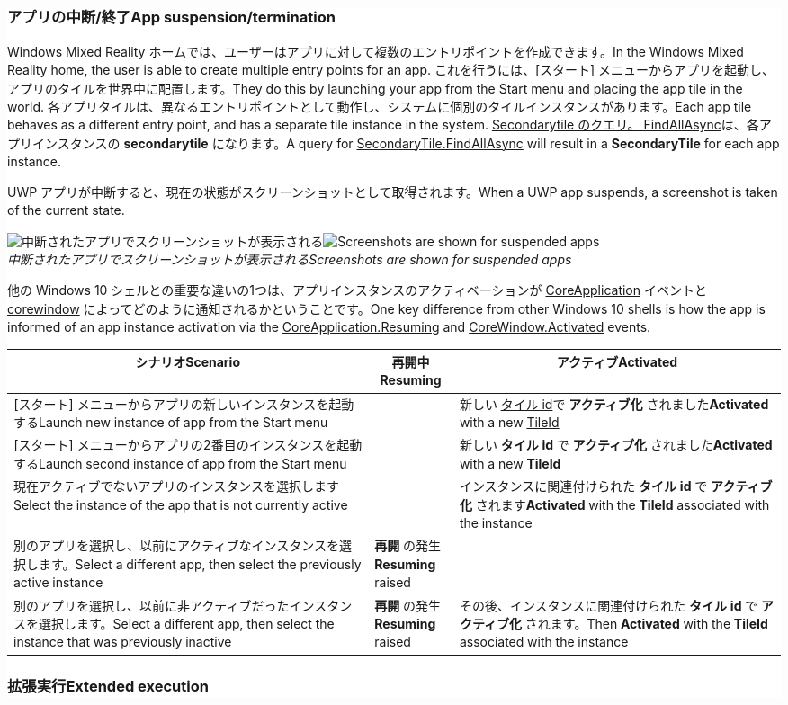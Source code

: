 ### <a name="app-suspensiontermination"></a><span data-ttu-id="b1c7f-128">アプリの中断/終了</span><span class="sxs-lookup"><span data-stu-id="b1c7f-128">App suspension/termination</span></span>

<span data-ttu-id="b1c7f-129">[Windows Mixed Reality ホーム](../discover/navigating-the-windows-mixed-reality-home.md)では、ユーザーはアプリに対して複数のエントリポイントを作成できます。</span><span class="sxs-lookup"><span data-stu-id="b1c7f-129">In the [Windows Mixed Reality home](../discover/navigating-the-windows-mixed-reality-home.md), the user is able to create multiple entry points for an app.</span></span> <span data-ttu-id="b1c7f-130">これを行うには、[スタート] メニューからアプリを起動し、アプリのタイルを世界中に配置します。</span><span class="sxs-lookup"><span data-stu-id="b1c7f-130">They do this by launching your app from the Start menu and placing the app tile in the world.</span></span> <span data-ttu-id="b1c7f-131">各アプリタイルは、異なるエントリポイントとして動作し、システムに個別のタイルインスタンスがあります。</span><span class="sxs-lookup"><span data-stu-id="b1c7f-131">Each app tile behaves as a different entry point, and has a separate tile instance in the system.</span></span> <span data-ttu-id="b1c7f-132">[Secondarytile のクエリ。 FindAllAsync](https://docs.microsoft.com/uwp/api/Windows.UI.StartScreen.SecondaryTile#Windows_UI_StartScreen_SecondaryTile_FindAllAsync)は、各アプリインスタンスの **secondarytile** になります。</span><span class="sxs-lookup"><span data-stu-id="b1c7f-132">A query for [SecondaryTile.FindAllAsync](https://docs.microsoft.com/uwp/api/Windows.UI.StartScreen.SecondaryTile#Windows_UI_StartScreen_SecondaryTile_FindAllAsync) will result in a **SecondaryTile** for each app instance.</span></span>

<span data-ttu-id="b1c7f-133">UWP アプリが中断すると、現在の状態がスクリーンショットとして取得されます。</span><span class="sxs-lookup"><span data-stu-id="b1c7f-133">When a UWP app suspends, a screenshot is taken of the current state.</span></span>

<span data-ttu-id="b1c7f-134">![中断されたアプリでスクリーンショットが表示される](images/slide9-800px.png)</span><span class="sxs-lookup"><span data-stu-id="b1c7f-134">![Screenshots are shown for suspended apps](images/slide9-800px.png)</span></span><br>
<span data-ttu-id="b1c7f-135">*中断されたアプリでスクリーンショットが表示される*</span><span class="sxs-lookup"><span data-stu-id="b1c7f-135">*Screenshots are shown for suspended apps*</span></span>

<span data-ttu-id="b1c7f-136">他の Windows 10 シェルとの重要な違いの1つは、アプリインスタンスのアクティベーションが [CoreApplication](https://docs.microsoft.com/uwp/api/Windows.ApplicationModel.Core.CoreApplication#Windows_ApplicationModel_Core_CoreApplication_Resuming) イベントと [corewindow](https://docs.microsoft.com/uwp/api/windows.ui.core.corewindow#Windows_UI_Core_CoreWindow_Activated) によってどのように通知されるかということです。</span><span class="sxs-lookup"><span data-stu-id="b1c7f-136">One key difference from other Windows 10 shells is how the app is informed of an app instance activation via the [CoreApplication.Resuming](https://docs.microsoft.com/uwp/api/Windows.ApplicationModel.Core.CoreApplication#Windows_ApplicationModel_Core_CoreApplication_Resuming) and [CoreWindow.Activated](https://docs.microsoft.com/uwp/api/windows.ui.core.corewindow#Windows_UI_Core_CoreWindow_Activated) events.</span></span>

|  <span data-ttu-id="b1c7f-137">シナリオ</span><span class="sxs-lookup"><span data-stu-id="b1c7f-137">Scenario</span></span> |  <span data-ttu-id="b1c7f-138">再開中</span><span class="sxs-lookup"><span data-stu-id="b1c7f-138">Resuming</span></span>  |  <span data-ttu-id="b1c7f-139">アクティブ</span><span class="sxs-lookup"><span data-stu-id="b1c7f-139">Activated</span></span> | 
|----------|----------|----------|
|  <span data-ttu-id="b1c7f-140">[スタート] メニューからアプリの新しいインスタンスを起動する</span><span class="sxs-lookup"><span data-stu-id="b1c7f-140">Launch new instance of app from the Start menu</span></span>  |   |  <span data-ttu-id="b1c7f-141">新しい [タイル id](https://docs.microsoft.com/uwp/api/windows.ui.startscreen.secondarytile#Windows_UI_StartScreen_SecondaryTile_TileId)で **アクティブ化** されました</span><span class="sxs-lookup"><span data-stu-id="b1c7f-141">**Activated** with a new [TileId](https://docs.microsoft.com/uwp/api/windows.ui.startscreen.secondarytile#Windows_UI_StartScreen_SecondaryTile_TileId)</span></span> | 
|  <span data-ttu-id="b1c7f-142">[スタート] メニューからアプリの2番目のインスタンスを起動する</span><span class="sxs-lookup"><span data-stu-id="b1c7f-142">Launch second instance of app from the Start menu</span></span>  |   |  <span data-ttu-id="b1c7f-143">新しい **タイル id** で **アクティブ化** されました</span><span class="sxs-lookup"><span data-stu-id="b1c7f-143">**Activated** with a new **TileId**</span></span> | 
|  <span data-ttu-id="b1c7f-144">現在アクティブでないアプリのインスタンスを選択します</span><span class="sxs-lookup"><span data-stu-id="b1c7f-144">Select the instance of the app that is not currently active</span></span>  |   |  <span data-ttu-id="b1c7f-145">インスタンスに関連付けられた **タイル id** で **アクティブ化** されます</span><span class="sxs-lookup"><span data-stu-id="b1c7f-145">**Activated** with the **TileId** associated with the instance</span></span> | 
|  <span data-ttu-id="b1c7f-146">別のアプリを選択し、以前にアクティブなインスタンスを選択します。</span><span class="sxs-lookup"><span data-stu-id="b1c7f-146">Select a different app, then select the previously active instance</span></span>  |  <span data-ttu-id="b1c7f-147">**再開** の発生</span><span class="sxs-lookup"><span data-stu-id="b1c7f-147">**Resuming** raised</span></span>  |  | 
|  <span data-ttu-id="b1c7f-148">別のアプリを選択し、以前に非アクティブだったインスタンスを選択します。</span><span class="sxs-lookup"><span data-stu-id="b1c7f-148">Select a different app, then select the instance that was previously inactive</span></span>  |  <span data-ttu-id="b1c7f-149">**再開** の発生</span><span class="sxs-lookup"><span data-stu-id="b1c7f-149">**Resuming** raised</span></span>  |  <span data-ttu-id="b1c7f-150">その後、インスタンスに関連付けられた **タイル id** で **アクティブ化** されます。</span><span class="sxs-lookup"><span data-stu-id="b1c7f-150">Then **Activated** with the **TileId** associated with the instance</span></span> | 

### <a name="extended-execution"></a><span data-ttu-id="b1c7f-151">拡張実行</span><span class="sxs-lookup"><span data-stu-id="b1c7f-151">Extended execution</span></span>
